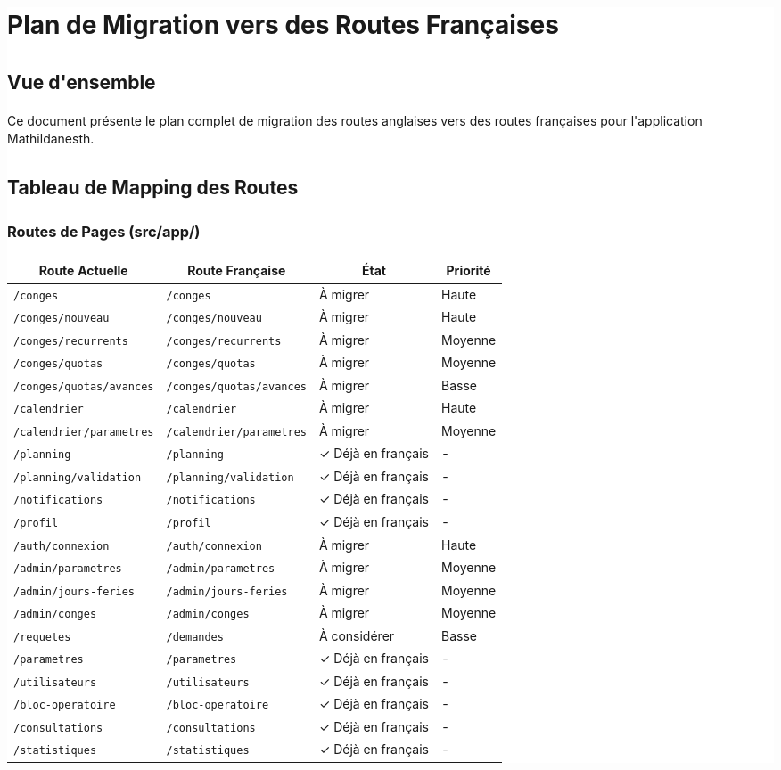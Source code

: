 # Plan de Migration vers des Routes Françaises

## Vue d'ensemble

Ce document présente le plan complet de migration des routes anglaises vers des routes françaises pour l'application Mathildanesth.

## Tableau de Mapping des Routes

### Routes de Pages (src/app/)

| Route Actuelle | Route Française | État | Priorité |
|----------------|-----------------|------|----------|
| `/conges` | `/conges` | À migrer | Haute |
| `/conges/nouveau` | `/conges/nouveau` | À migrer | Haute |
| `/conges/recurrents` | `/conges/recurrents` | À migrer | Moyenne |
| `/conges/quotas` | `/conges/quotas` | À migrer | Moyenne |
| `/conges/quotas/avances` | `/conges/quotas/avances` | À migrer | Basse |
| `/calendrier` | `/calendrier` | À migrer | Haute |
| `/calendrier/parametres` | `/calendrier/parametres` | À migrer | Moyenne |
| `/planning` | `/planning` | ✓ Déjà en français | - |
| `/planning/validation` | `/planning/validation` | ✓ Déjà en français | - |
| `/notifications` | `/notifications` | ✓ Déjà en français | - |
| `/profil` | `/profil` | ✓ Déjà en français | - |
| `/auth/connexion` | `/auth/connexion` | À migrer | Haute |
| `/admin/parametres` | `/admin/parametres` | À migrer | Moyenne |
| `/admin/jours-feries` | `/admin/jours-feries` | À migrer | Moyenne |
| `/admin/conges` | `/admin/conges` | À migrer | Moyenne |
| `/requetes` | `/demandes` | À considérer | Basse |
| `/parametres` | `/parametres` | ✓ Déjà en français | - |
| `/utilisateurs` | `/utilisateurs` | ✓ Déjà en français | - |
| `/bloc-operatoire` | `/bloc-operatoire` | ✓ Déjà en français | - |
| `/consultations` | `/consultations` | ✓ Déjà en français | - |
| `/statistiques` | `/statistiques` | ✓ Déjà en français | - |
